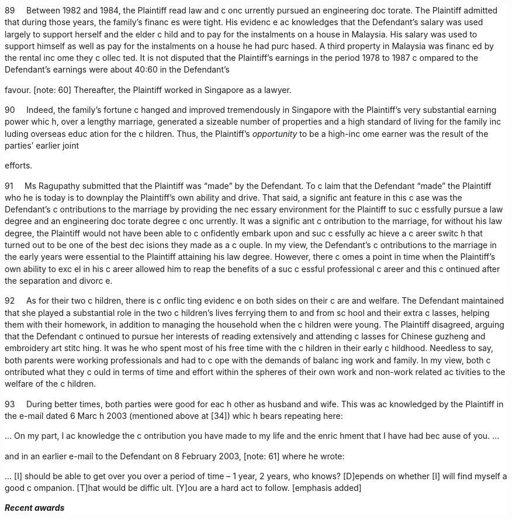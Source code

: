 89     Between 1982 and 1984, the Plaintiff read law and c onc urrently pursued an engineering doc torate. The Plaintiff admitted that during those years, the family’s financ es were tight. His evidenc e ac knowledges that the Defendant’s salary was used largely to support herself and the elder c hild and to pay for the instalments on a house in Malaysia. His salary was used to support himself as well as pay for the instalments on a house he had purc hased. A third property in Malaysia was financ ed by the rental inc ome they c ollec ted. It is not disputed that the Plaintiff’s earnings in the period 1978 to 1987 c ompared to the Defendant’s earnings were about 40:60 in the Defendant’s 

favour. [note: 60] Thereafter, the Plaintiff worked in Singapore as a lawyer. 

90     Indeed, the family’s fortune c hanged and improved tremendously in Singapore with the Plaintiff’s very substantial earning power whic h, over a lengthy marriage, generated a sizeable number of properties and a high standard of living for the family inc luding overseas educ ation for the c hildren. Thus, the Plaintiff’s _opportunity_ to be a high-inc ome earner was the result of the parties’ earlier joint 


efforts. 

91     Ms Ragupathy submitted that the Plaintiff was “made” by the Defendant. To c laim that the Defendant “made” the Plaintiff who he is today is to downplay the Plaintiff’s own ability and drive. That said, a signific ant feature in this c ase was the Defendant’s c ontributions to the marriage by providing the nec essary environment for the Plaintiff to suc c essfully pursue a law degree and an engineering doc torate degree c onc urrently. It was a signific ant c ontribution to the marriage, for without his law degree, the Plaintiff would not have been able to c onfidently embark upon and suc c essfully ac hieve a c areer switc h that turned out to be one of the best dec isions they made as a c ouple. In my view, the Defendant’s c ontributions to the marriage in the early years were essential to the Plaintiff attaining his law degree. However, there c omes a point in time when the Plaintiff’s own ability to exc el in his c areer allowed him to reap the benefits of a suc c essful professional c areer and this c ontinued after the separation and divorc e. 

92     As for their two c hildren, there is c onflic ting evidenc e on both sides on their c are and welfare. The Defendant maintained that she played a substantial role in the two c hildren’s lives ferrying them to and from sc hool and their extra c lasses, helping them with their homework, in addition to managing the household when the c hildren were young. The Plaintiff disagreed, arguing that the Defendant c ontinued to pursue her interests of reading extensively and attending c lasses for Chinese guzheng and embroidery art stitc hing. It was he who spent most of his free time with the c hildren in their early c hildhood. Needless to say, both parents were working professionals and had to c ope with the demands of balanc ing work and family. In my view, both c ontributed what they c ould in terms of time and effort within the spheres of their own work and non-work related ac tivities to the welfare of the c hildren. 

93     During better times, both parties were good for eac h other as husband and wife. This was ac knowledged by the Plaintiff in the e-mail dated 6 Marc h 2003 (mentioned above at [34]) whic h bears repeating here: 

 ... On my part, I ac knowledge the c ontribution you have made to my life and the enric hment that I have had bec ause of you. ... 

and in an earlier e-mail to the Defendant on 8 February 2003, [note: 61] where he wrote: 

 ... [I] should be able to get over you over a period of time – 1 year, 2 years, who knows? [D]epends on whether [I] will find myself a good c ompanion. [T]hat would be diffic ult. [Y]ou are a hard act to follow. [emphasis added] 

**_Recent awards_** 
